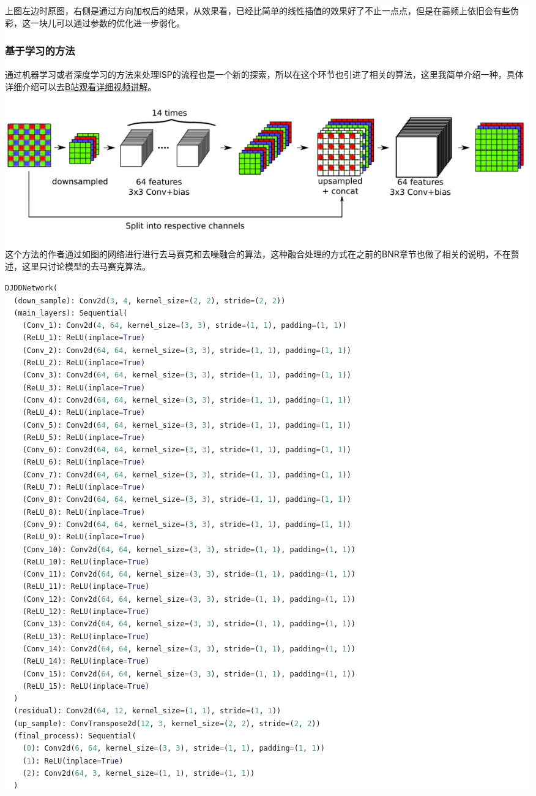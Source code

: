 
上图左边时原图，右侧是通过方向加权后的结果，从效果看，已经比简单的线性插值的效果好了不止一点点，但是在高频上依旧会有些伪彩，这一块儿可以通过参数的优化进一步弱化。

### 基于学习的方法

通过机器学习或者深度学习的方法来处理ISP的流程也是一个新的探索，所以在这个环节也引进了相关的算法，这里我简单介绍一种，具体详细介绍可以去[B站观看详细视频讲解]([DEMOSAICKING_3_哔哩哔哩_bilibili](https://www.bilibili.com/video/BV1v54y1f7eZ?spm_id_from=333.999.0.0))。

![](images\DDJD.png)

这个方法的作者通过如图的网络进行进行去马赛克和去噪融合的算法，这种融合处理的方式在之前的BNR章节也做了相关的说明，不在赘述，这里只讨论模型的去马赛克算法。

```python
DJDDNetwork(
  (down_sample): Conv2d(3, 4, kernel_size=(2, 2), stride=(2, 2))
  (main_layers): Sequential(
    (Conv_1): Conv2d(4, 64, kernel_size=(3, 3), stride=(1, 1), padding=(1, 1))
    (ReLU_1): ReLU(inplace=True)
    (Conv_2): Conv2d(64, 64, kernel_size=(3, 3), stride=(1, 1), padding=(1, 1))
    (ReLU_2): ReLU(inplace=True)
    (Conv_3): Conv2d(64, 64, kernel_size=(3, 3), stride=(1, 1), padding=(1, 1))
    (ReLU_3): ReLU(inplace=True)
    (Conv_4): Conv2d(64, 64, kernel_size=(3, 3), stride=(1, 1), padding=(1, 1))
    (ReLU_4): ReLU(inplace=True)
    (Conv_5): Conv2d(64, 64, kernel_size=(3, 3), stride=(1, 1), padding=(1, 1))
    (ReLU_5): ReLU(inplace=True)
    (Conv_6): Conv2d(64, 64, kernel_size=(3, 3), stride=(1, 1), padding=(1, 1))
    (ReLU_6): ReLU(inplace=True)
    (Conv_7): Conv2d(64, 64, kernel_size=(3, 3), stride=(1, 1), padding=(1, 1))
    (ReLU_7): ReLU(inplace=True)
    (Conv_8): Conv2d(64, 64, kernel_size=(3, 3), stride=(1, 1), padding=(1, 1))
    (ReLU_8): ReLU(inplace=True)
    (Conv_9): Conv2d(64, 64, kernel_size=(3, 3), stride=(1, 1), padding=(1, 1))
    (ReLU_9): ReLU(inplace=True)
    (Conv_10): Conv2d(64, 64, kernel_size=(3, 3), stride=(1, 1), padding=(1, 1))
    (ReLU_10): ReLU(inplace=True)
    (Conv_11): Conv2d(64, 64, kernel_size=(3, 3), stride=(1, 1), padding=(1, 1))
    (ReLU_11): ReLU(inplace=True)
    (Conv_12): Conv2d(64, 64, kernel_size=(3, 3), stride=(1, 1), padding=(1, 1))
    (ReLU_12): ReLU(inplace=True)
    (Conv_13): Conv2d(64, 64, kernel_size=(3, 3), stride=(1, 1), padding=(1, 1))
    (ReLU_13): ReLU(inplace=True)
    (Conv_14): Conv2d(64, 64, kernel_size=(3, 3), stride=(1, 1), padding=(1, 1))
    (ReLU_14): ReLU(inplace=True)
    (Conv_15): Conv2d(64, 64, kernel_size=(3, 3), stride=(1, 1), padding=(1, 1))
    (ReLU_15): ReLU(inplace=True)
  )
  (residual): Conv2d(64, 12, kernel_size=(1, 1), stride=(1, 1))
  (up_sample): ConvTranspose2d(12, 3, kernel_size=(2, 2), stride=(2, 2))
  (final_process): Sequential(
    (0): Conv2d(6, 64, kernel_size=(3, 3), stride=(1, 1), padding=(1, 1))
    (1): ReLU(inplace=True)
    (2): Conv2d(64, 3, kernel_size=(1, 1), stride=(1, 1))
  )
```